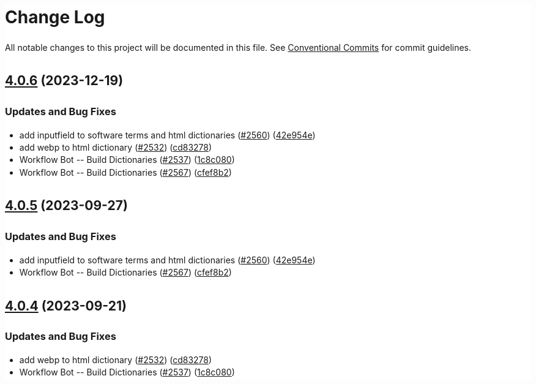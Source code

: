 # Change Log

All notable changes to this project will be documented in this file.
See [Conventional Commits](https://conventionalcommits.org) for commit guidelines.

## [4.0.6](https://github.com/Kurt-von-Laven/cspell-dicts/compare/@cspell/dict-html-v4.0.5...@cspell/dict-html@4.0.6) (2023-12-19)


### Updates and Bug Fixes

* add inputfield to software terms and html dictionaries ([#2560](https://github.com/Kurt-von-Laven/cspell-dicts/issues/2560)) ([42e954e](https://github.com/Kurt-von-Laven/cspell-dicts/commit/42e954e0c610d706e58c0cd85a563a25a981a339))
* add webp to html dictionary ([#2532](https://github.com/Kurt-von-Laven/cspell-dicts/issues/2532)) ([cd83278](https://github.com/Kurt-von-Laven/cspell-dicts/commit/cd83278daeb6664d4de168780e43f5f22db38c02))
* Workflow Bot -- Build Dictionaries ([#2537](https://github.com/Kurt-von-Laven/cspell-dicts/issues/2537)) ([1c8c080](https://github.com/Kurt-von-Laven/cspell-dicts/commit/1c8c0806bb50d3af5918f9526dbeaaaff5632fee))
* Workflow Bot -- Build Dictionaries ([#2567](https://github.com/Kurt-von-Laven/cspell-dicts/issues/2567)) ([cfef8b2](https://github.com/Kurt-von-Laven/cspell-dicts/commit/cfef8b2ef34a301e33d725ba91ec9555b53d5927))

## [4.0.5](https://github.com/streetsidesoftware/cspell-dicts/compare/@cspell/dict-html@4.0.4...@cspell/dict-html@4.0.5) (2023-09-27)


### Updates and Bug Fixes

* add inputfield to software terms and html dictionaries ([#2560](https://github.com/streetsidesoftware/cspell-dicts/issues/2560)) ([42e954e](https://github.com/streetsidesoftware/cspell-dicts/commit/42e954e0c610d706e58c0cd85a563a25a981a339))
* Workflow Bot -- Build Dictionaries ([#2567](https://github.com/streetsidesoftware/cspell-dicts/issues/2567)) ([cfef8b2](https://github.com/streetsidesoftware/cspell-dicts/commit/cfef8b2ef34a301e33d725ba91ec9555b53d5927))

## [4.0.4](https://github.com/streetsidesoftware/cspell-dicts/compare/@cspell/dict-html@4.0.3...@cspell/dict-html@4.0.4) (2023-09-21)


### Updates and Bug Fixes

* add webp to html dictionary ([#2532](https://github.com/streetsidesoftware/cspell-dicts/issues/2532)) ([cd83278](https://github.com/streetsidesoftware/cspell-dicts/commit/cd83278daeb6664d4de168780e43f5f22db38c02))
* Workflow Bot -- Build Dictionaries ([#2537](https://github.com/streetsidesoftware/cspell-dicts/issues/2537)) ([1c8c080](https://github.com/streetsidesoftware/cspell-dicts/commit/1c8c0806bb50d3af5918f9526dbeaaaff5632fee))
